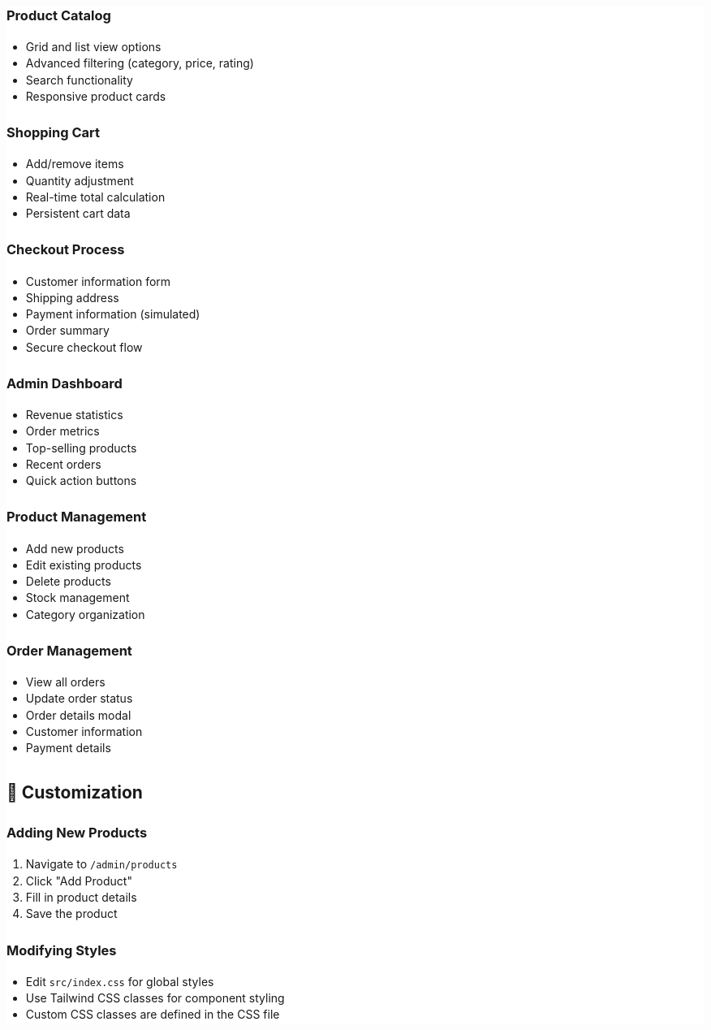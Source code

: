 ### Product Catalog
- Grid and list view options
- Advanced filtering (category, price, rating)
- Search functionality
- Responsive product cards

### Shopping Cart
- Add/remove items
- Quantity adjustment
- Real-time total calculation
- Persistent cart data

### Checkout Process
- Customer information form
- Shipping address
- Payment information (simulated)
- Order summary
- Secure checkout flow

### Admin Dashboard
- Revenue statistics
- Order metrics
- Top-selling products
- Recent orders
- Quick action buttons

### Product Management
- Add new products
- Edit existing products
- Delete products
- Stock management
- Category organization

### Order Management
- View all orders
- Update order status
- Order details modal
- Customer information
- Payment details

## 🔧 Customization

### Adding New Products
1. Navigate to `/admin/products`
2. Click "Add Product"
3. Fill in product details
4. Save the product

### Modifying Styles
- Edit `src/index.css` for global styles
- Use Tailwind CSS classes for component styling
- Custom CSS classes are defined in the CSS file
